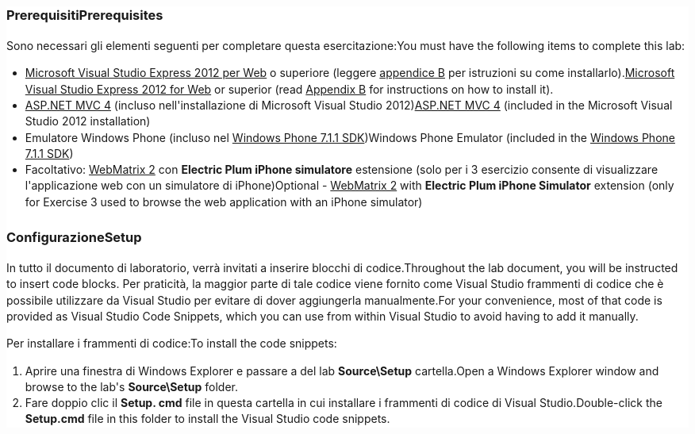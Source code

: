 <a id="Prerequisites"></a>

<a id="Prerequisites"></a>
### <a name="prerequisites"></a><span data-ttu-id="3db10-125">Prerequisiti</span><span class="sxs-lookup"><span data-stu-id="3db10-125">Prerequisites</span></span>

<span data-ttu-id="3db10-126">Sono necessari gli elementi seguenti per completare questa esercitazione:</span><span class="sxs-lookup"><span data-stu-id="3db10-126">You must have the following items to complete this lab:</span></span>

- <span data-ttu-id="3db10-127">[Microsoft Visual Studio Express 2012 per Web](https://www.microsoft.com/visualstudio/eng/products/visual-studio-express-for-web) o superiore (leggere [appendice B](#AppendixB) per istruzioni su come installarlo).</span><span class="sxs-lookup"><span data-stu-id="3db10-127">[Microsoft Visual Studio Express 2012 for Web](https://www.microsoft.com/visualstudio/eng/products/visual-studio-express-for-web) or superior (read [Appendix B](#AppendixB) for instructions on how to install it).</span></span>
- <span data-ttu-id="3db10-128">[ASP.NET MVC 4](../../../mvc4.md) (incluso nell'installazione di Microsoft Visual Studio 2012)</span><span class="sxs-lookup"><span data-stu-id="3db10-128">[ASP.NET MVC 4](../../../mvc4.md) (included in the Microsoft Visual Studio 2012 installation)</span></span>
- <span data-ttu-id="3db10-129">Emulatore Windows Phone (incluso nel [Windows Phone 7.1.1 SDK](https://www.microsoft.com/download/details.aspx?id=29233))</span><span class="sxs-lookup"><span data-stu-id="3db10-129">Windows Phone Emulator (included in the [Windows Phone 7.1.1 SDK](https://www.microsoft.com/download/details.aspx?id=29233))</span></span>
- <span data-ttu-id="3db10-130">Facoltativo: [WebMatrix 2](https://www.microsoft.com/web/webmatrix/) con **Electric Plum iPhone simulatore** estensione (solo per i 3 esercizio consente di visualizzare l'applicazione web con un simulatore di iPhone)</span><span class="sxs-lookup"><span data-stu-id="3db10-130">Optional - [WebMatrix 2](https://www.microsoft.com/web/webmatrix/) with **Electric Plum iPhone Simulator** extension (only for Exercise 3 used to browse the web application with an iPhone simulator)</span></span>

<a id="Setup"></a>

<a id="Setup"></a>
### <a name="setup"></a><span data-ttu-id="3db10-131">Configurazione</span><span class="sxs-lookup"><span data-stu-id="3db10-131">Setup</span></span>

<span data-ttu-id="3db10-132">In tutto il documento di laboratorio, verrà invitati a inserire blocchi di codice.</span><span class="sxs-lookup"><span data-stu-id="3db10-132">Throughout the lab document, you will be instructed to insert code blocks.</span></span> <span data-ttu-id="3db10-133">Per praticità, la maggior parte di tale codice viene fornito come Visual Studio frammenti di codice che è possibile utilizzare da Visual Studio per evitare di dover aggiungerla manualmente.</span><span class="sxs-lookup"><span data-stu-id="3db10-133">For your convenience, most of that code is provided as Visual Studio Code Snippets, which you can use from within Visual Studio to avoid having to add it manually.</span></span>

<span data-ttu-id="3db10-134">Per installare i frammenti di codice:</span><span class="sxs-lookup"><span data-stu-id="3db10-134">To install the code snippets:</span></span>

1. <span data-ttu-id="3db10-135">Aprire una finestra di Windows Explorer e passare a del lab **Source\Setup** cartella.</span><span class="sxs-lookup"><span data-stu-id="3db10-135">Open a Windows Explorer window and browse to the lab's **Source\Setup** folder.</span></span>
2. <span data-ttu-id="3db10-136">Fare doppio clic il **Setup. cmd** file in questa cartella in cui installare i frammenti di codice di Visual Studio.</span><span class="sxs-lookup"><span data-stu-id="3db10-136">Double-click the **Setup.cmd** file in this folder to install the Visual Studio code snippets.</span></span>
